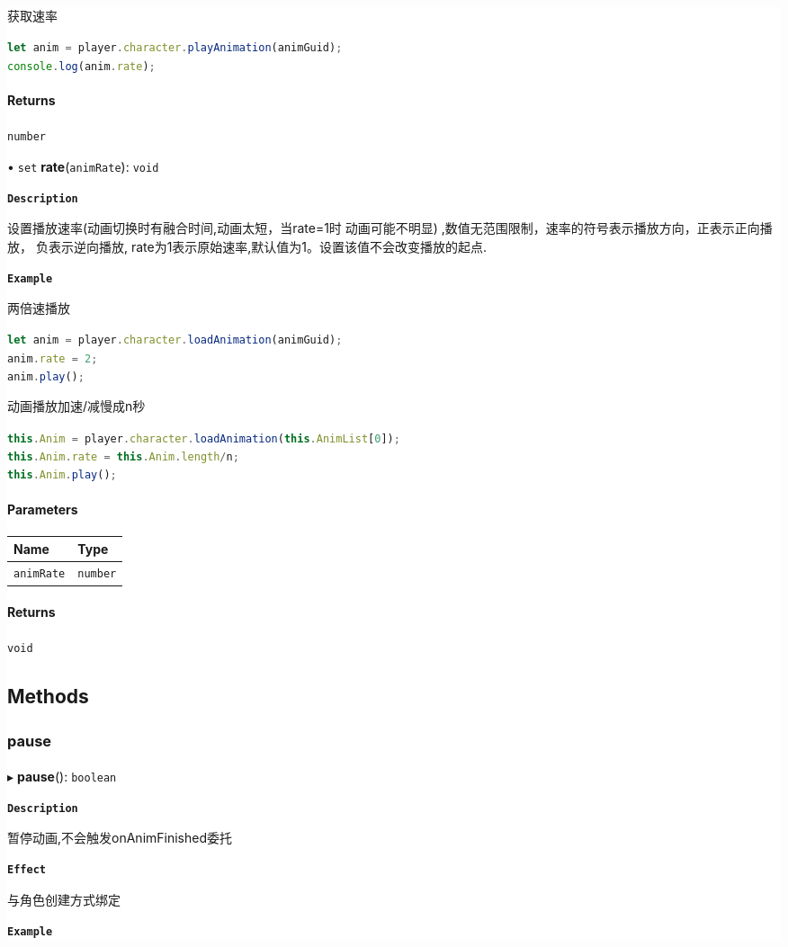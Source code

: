 获取速率
```ts
let anim = player.character.playAnimation(animGuid);
console.log(anim.rate);
```

#### Returns

`number`

• `set` **rate**(`animRate`): `void`

**`Description`**

设置播放速率(动画切换时有融合时间,动画太短，当rate=1时 动画可能不明显) ,数值无范围限制，速率的符号表示播放方向，正表示正向播放，
负表示逆向播放, rate为1表示原始速率,默认值为1。设置该值不会改变播放的起点.

**`Example`**

两倍速播放
```ts
let anim = player.character.loadAnimation(animGuid);
anim.rate = 2;
anim.play();
```
动画播放加速/减慢成n秒
```ts
this.Anim = player.character.loadAnimation(this.AnimList[0]);
this.Anim.rate = this.Anim.length/n;
this.Anim.play();
```

#### Parameters

| Name | Type |
| :------ | :------ |
| `animRate` | `number` |

#### Returns

`void`

## Methods

### pause

▸ **pause**(): `boolean`

**`Description`**

暂停动画,不会触发onAnimFinished委托

**`Effect`**

与角色创建方式绑定

**`Example`**
